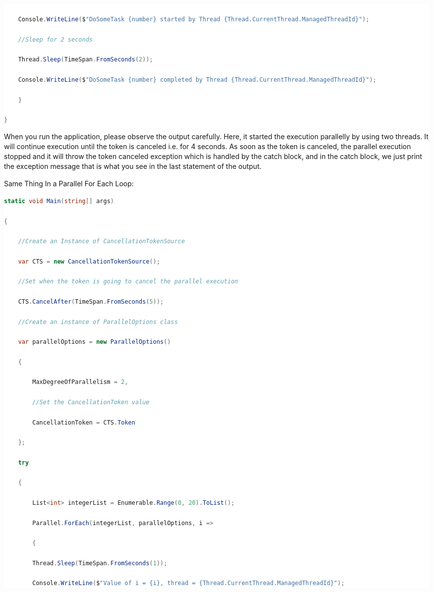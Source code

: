 ```csharp
		
	Console.WriteLine($"DoSomeTask {number} started by Thread {Thread.CurrentThread.ManagedThreadId}");
	
	//Sleep for 2 seconds
		
	Thread.Sleep(TimeSpan.FromSeconds(2));
		
	Console.WriteLine($"DoSomeTask {number} completed by Thread {Thread.CurrentThread.ManagedThreadId}");
		
	}

}
```

When you run the application, please observe the output carefully. Here, it started the execution parallelly by using two threads. It will continue execution until the token is canceled i.e. for 4 seconds. As soon as the token is canceled, the parallel execution stopped and it will throw the token canceled exception which is handled by the catch block, and in the catch block, we just print the exception message that is what you see in the last statement of the output.

Same Thing In a Parallel For Each Loop:

```csharp
static void Main(string[] args)

{

	//Create an Instance of CancellationTokenSource
	
	var CTS = new CancellationTokenSource();
	
	//Set when the token is going to cancel the parallel execution
	
	CTS.CancelAfter(TimeSpan.FromSeconds(5));
	
	//Create an instance of ParallelOptions class
	
	var parallelOptions = new ParallelOptions()
	
	{
	
		MaxDegreeOfParallelism = 2,
		
		//Set the CancellationToken value
		
		CancellationToken = CTS.Token
	
	};
	
	try
	
	{
	
		List<int> integerList = Enumerable.Range(0, 20).ToList();
		
		Parallel.ForEach(integerList, parallelOptions, i =>
		
		{
	
		Thread.Sleep(TimeSpan.FromSeconds(1));
		
		Console.WriteLine($"Value of i = {i}, thread = {Thread.CurrentThread.ManagedThreadId}");
```